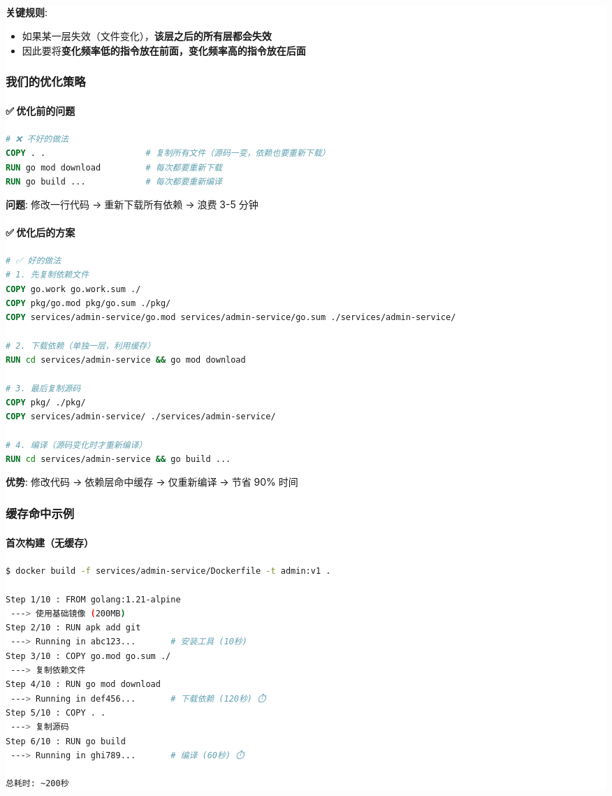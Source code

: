 **关键规则**:
- 如果某一层失效（文件变化），**该层之后的所有层都会失效**
- 因此要将**变化频率低的指令放在前面，变化频率高的指令放在后面**

### 我们的优化策略

#### ✅ 优化前的问题

```dockerfile
# ❌ 不好的做法
COPY . .                    # 复制所有文件（源码一变，依赖也要重新下载）
RUN go mod download         # 每次都要重新下载
RUN go build ...            # 每次都要重新编译
```

**问题**: 修改一行代码 → 重新下载所有依赖 → 浪费 3-5 分钟

#### ✅ 优化后的方案

```dockerfile
# ✅ 好的做法
# 1. 先复制依赖文件
COPY go.work go.work.sum ./
COPY pkg/go.mod pkg/go.sum ./pkg/
COPY services/admin-service/go.mod services/admin-service/go.sum ./services/admin-service/

# 2. 下载依赖（单独一层，利用缓存）
RUN cd services/admin-service && go mod download

# 3. 最后复制源码
COPY pkg/ ./pkg/
COPY services/admin-service/ ./services/admin-service/

# 4. 编译（源码变化时才重新编译）
RUN cd services/admin-service && go build ...
```

**优势**: 修改代码 → 依赖层命中缓存 → 仅重新编译 → 节省 90% 时间

### 缓存命中示例

#### 首次构建（无缓存）

```bash
$ docker build -f services/admin-service/Dockerfile -t admin:v1 .

Step 1/10 : FROM golang:1.21-alpine
 ---> 使用基础镜像 (200MB)
Step 2/10 : RUN apk add git
 ---> Running in abc123...       # 安装工具 (10秒)
Step 3/10 : COPY go.mod go.sum ./
 ---> 复制依赖文件
Step 4/10 : RUN go mod download
 ---> Running in def456...       # 下载依赖 (120秒) ⏱️
Step 5/10 : COPY . .
 ---> 复制源码
Step 6/10 : RUN go build
 ---> Running in ghi789...       # 编译 (60秒) ⏱️

总耗时: ~200秒
```
